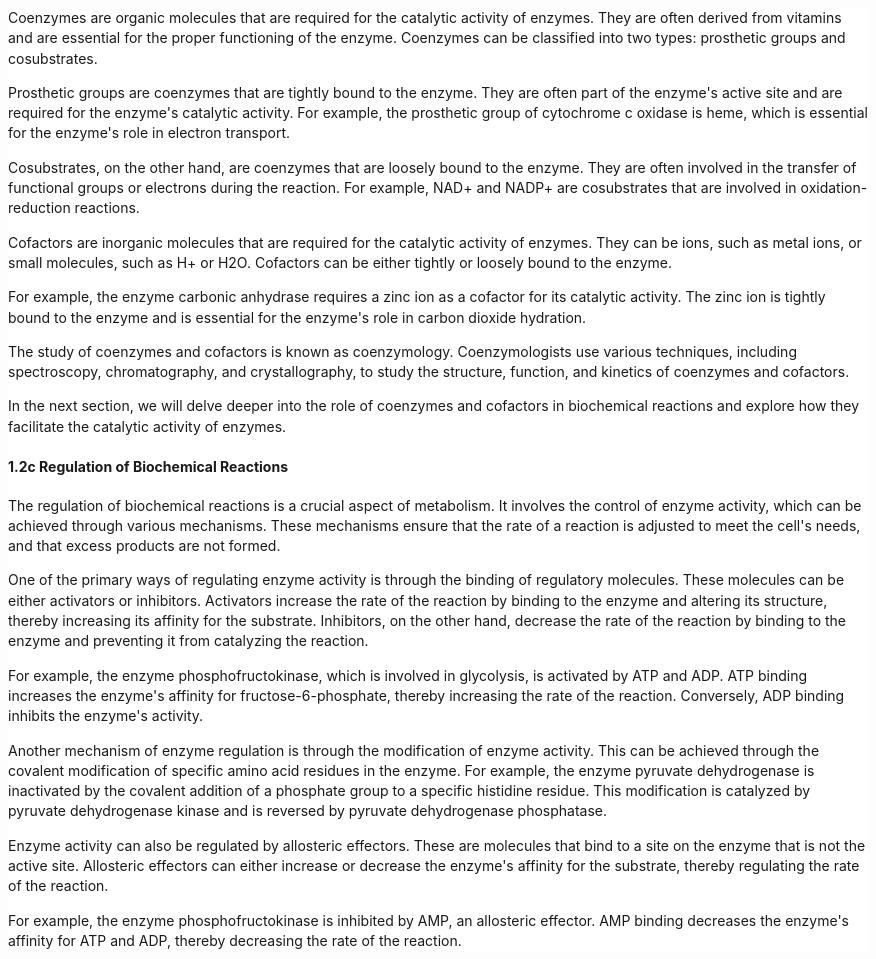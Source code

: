 Coenzymes are organic molecules that are required for the catalytic activity of enzymes. They are often derived from vitamins and are essential for the proper functioning of the enzyme. Coenzymes can be classified into two types: prosthetic groups and cosubstrates.

Prosthetic groups are coenzymes that are tightly bound to the enzyme. They are often part of the enzyme's active site and are required for the enzyme's catalytic activity. For example, the prosthetic group of cytochrome c oxidase is heme, which is essential for the enzyme's role in electron transport.

Cosubstrates, on the other hand, are coenzymes that are loosely bound to the enzyme. They are often involved in the transfer of functional groups or electrons during the reaction. For example, NAD+ and NADP+ are cosubstrates that are involved in oxidation-reduction reactions.

Cofactors are inorganic molecules that are required for the catalytic activity of enzymes. They can be ions, such as metal ions, or small molecules, such as H+ or H2O. Cofactors can be either tightly or loosely bound to the enzyme.

For example, the enzyme carbonic anhydrase requires a zinc ion as a cofactor for its catalytic activity. The zinc ion is tightly bound to the enzyme and is essential for the enzyme's role in carbon dioxide hydration.

The study of coenzymes and cofactors is known as coenzymology. Coenzymologists use various techniques, including spectroscopy, chromatography, and crystallography, to study the structure, function, and kinetics of coenzymes and cofactors.

In the next section, we will delve deeper into the role of coenzymes and cofactors in biochemical reactions and explore how they facilitate the catalytic activity of enzymes.

#### 1.2c Regulation of Biochemical Reactions

The regulation of biochemical reactions is a crucial aspect of metabolism. It involves the control of enzyme activity, which can be achieved through various mechanisms. These mechanisms ensure that the rate of a reaction is adjusted to meet the cell's needs, and that excess products are not formed.

One of the primary ways of regulating enzyme activity is through the binding of regulatory molecules. These molecules can be either activators or inhibitors. Activators increase the rate of the reaction by binding to the enzyme and altering its structure, thereby increasing its affinity for the substrate. Inhibitors, on the other hand, decrease the rate of the reaction by binding to the enzyme and preventing it from catalyzing the reaction.

For example, the enzyme phosphofructokinase, which is involved in glycolysis, is activated by ATP and ADP. ATP binding increases the enzyme's affinity for fructose-6-phosphate, thereby increasing the rate of the reaction. Conversely, ADP binding inhibits the enzyme's activity.

Another mechanism of enzyme regulation is through the modification of enzyme activity. This can be achieved through the covalent modification of specific amino acid residues in the enzyme. For example, the enzyme pyruvate dehydrogenase is inactivated by the covalent addition of a phosphate group to a specific histidine residue. This modification is catalyzed by pyruvate dehydrogenase kinase and is reversed by pyruvate dehydrogenase phosphatase.

Enzyme activity can also be regulated by allosteric effectors. These are molecules that bind to a site on the enzyme that is not the active site. Allosteric effectors can either increase or decrease the enzyme's affinity for the substrate, thereby regulating the rate of the reaction.

For example, the enzyme phosphofructokinase is inhibited by AMP, an allosteric effector. AMP binding decreases the enzyme's affinity for ATP and ADP, thereby decreasing the rate of the reaction.
